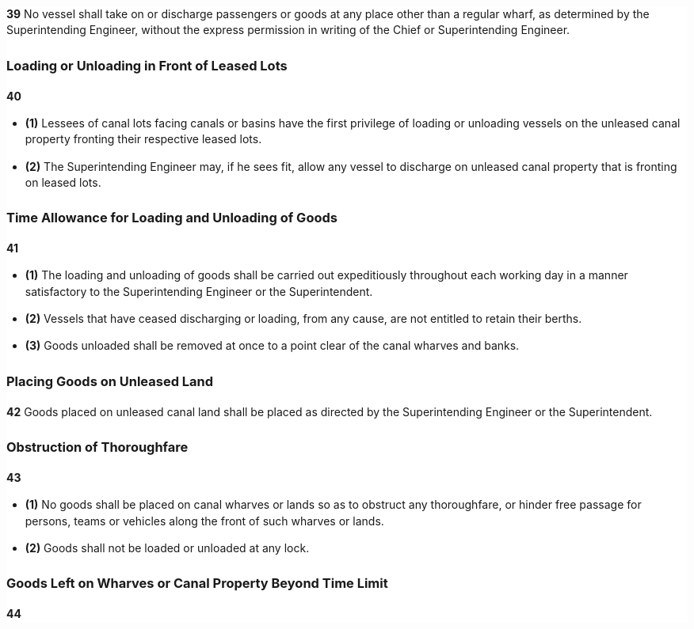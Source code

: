 
**39** No vessel shall take on or discharge passengers or goods at any place other than a regular wharf, as determined by the Superintending Engineer, without the express permission in writing of the Chief or Superintending Engineer.




### Loading or Unloading in Front of Leased Lots


**40** 

- **(1)** Lessees of canal lots facing canals or basins have the first privilege of loading or unloading vessels on the unleased canal property fronting their respective leased lots.

- **(2)** The Superintending Engineer may, if he sees fit, allow any vessel to discharge on unleased canal property that is fronting on leased lots.




### Time Allowance for Loading and Unloading of Goods


**41** 

- **(1)** The loading and unloading of goods shall be carried out expeditiously throughout each working day in a manner satisfactory to the Superintending Engineer or the Superintendent.

- **(2)** Vessels that have ceased discharging or loading, from any cause, are not entitled to retain their berths.

- **(3)** Goods unloaded shall be removed at once to a point clear of the canal wharves and banks.




### Placing Goods on Unleased Land


**42** Goods placed on unleased canal land shall be placed as directed by the Superintending Engineer or the Superintendent.




### Obstruction of Thoroughfare


**43** 

- **(1)** No goods shall be placed on canal wharves or lands so as to obstruct any thoroughfare, or hinder free passage for persons, teams or vehicles along the front of such wharves or lands.

- **(2)** Goods shall not be loaded or unloaded at any lock.




### Goods Left on Wharves or Canal Property Beyond Time Limit


**44** 
